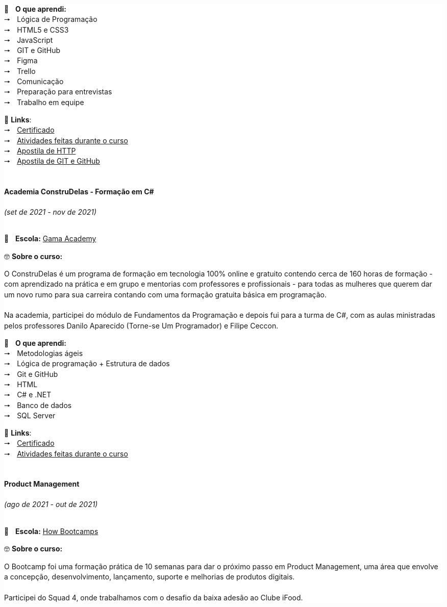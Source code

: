 📓ﾠ**O que aprendi:** <br>
🠖ㅤLógica de Programação <br>
🠖ㅤHTML5 e CSS3 <br>
🠖ㅤJavaScript <br>
🠖ㅤGIT e GitHub <br>
🠖ㅤFigma <br>
🠖ㅤTrello <br>
🠖ㅤComunicação <br>
🠖ㅤPreparação para entrevistas <br>
🠖ㅤTrabalho em equipe <br>

🔗 **Links**: <br>
🠖ㅤ[Certificado](https://www.linkedin.com/in/becabelin/overlay/education/755970876/multiple-media-viewer/?treasuryMediaId=1635482608230) <br>
🠖ㅤ[Atividades feitas durante o curso](https://github.com/becabelin/tech-ta-on) <br>
🠖ㅤ[Apostila de HTTP](https://github.com/becabelin/apostila-de-http) <br>
🠖ㅤ[Apostila de GIT e GitHub](https://github.com/becabelin/apostila-git-github) <br>

#
#### Academia ConstruDelas - Formação em C#
###### (set de 2021 - nov de 2021) <br>

🏫ﾠ**Escola:** [Gama Academy](https://www.gama.academy) <br>

🤓 **Sobre o curso:**

O ConstruDelas é um programa de formação em tecnologia 100% online e gratuito contendo cerca de 160 horas de formação - com aprendizado na prática e em grupo e mentorias com professores e profissionais - para todas as mulheres que querem dar um novo rumo para sua carreira contando com uma formação gratuita básica em programação. <br><br>
Na academia, participei do módulo de Fundamentos da Programação e depois fui para a turma de C#, com as aulas ministradas pelos professores Danilo Aparecido (Torne-se Um Programador) e Filipe Ceccon.

📓ﾠ**O que aprendi:** <br>
🠖ㅤMetodologias ágeis <br>
🠖ㅤLógica de programação + Estrutura de dados <br>
🠖ㅤGit e GitHub <br>
🠖ㅤHTML <br>
🠖ㅤC# e .NET <br>
🠖ㅤBanco de dados <br>
🠖ㅤSQL Server <br>

🔗 **Links**: <br>
🠖ㅤ[Certificado](https://drive.google.com/file/d/18AG90ipPbaXoeWwWuvAjECBzGmlEmKlx/view) <br>
🠖ㅤ[Atividades feitas durante o curso](https://github.com/becabelin/construdelas-gama) <br>

#
#### Product Management
###### (ago de 2021 - out de 2021) <br>

🏫ﾠ**Escola:** [How Bootcamps](https://howedu.com.br) <br>

🤓 **Sobre o curso:**

O Bootcamp foi uma formação prática de 10 semanas para dar o próximo passo em Product Management, uma área que envolve a concepção, desenvolvimento, lançamento, suporte e melhorias de produtos digitais. <br><br>
Participei do Squad 4, onde trabalhamos com o desafio da baixa adesão ao Clube iFood.
